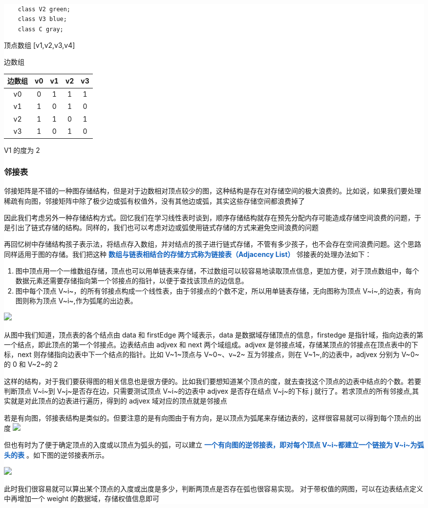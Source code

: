 ```mermaid
    class V2 green;
    class V3 blue;
    class C gray;
```

顶点数组
[v1,v2,v3,v4]

边数组

| 边数组 | v0  | v1  | v2  | v3  |
| :----: | :-: | :-: | :-: | :-: |
|   v0   |  0  |  1  |  1  |  1  |
|   v1   |  1  |  0  |  1  |  0  |
|   v2   |  1  |  1  |  0  |  1  |
|   v3   |  1  |  0  |  1  |  0  |

V1 的度为 2

### 邻接表

邻接矩阵是不错的一种图存储结构，但是对于边数相对顶点较少的图，这种结构是存在对存储空间的极大浪费的。比如说，如果我们要处理稀疏有向图，邻接矩阵中除了极少边或弧有权值外，没有其他边或弧，其实这些存储空间都浪费掉了

因此我们考虑另外一种存储结构方式。回忆我们在学习线性表时谈到，顺序存储结构就存在预先分配内存可能造成存储空间浪费的问题，于是引出了链式存储的结构。同样的，我们也可以考虑对边或弧使用链式存储的方式来避免空间浪费的问题

再回忆树中存储结构孩子表示法，将结点存入数组，并对结点的孩子进行链式存储，不管有多少孩子，也不会存在空间浪费问题。这个思路同样适用于图的存储。我们把这种 **<font color="#1565c0">数组与链表相结合的存储方式称为链接表（Adjacency List）</font>**
邻接表的处理办法如下：

1. 图中顶点用一个一维数组存储，顶点也可以用单链表来存储，不过数组可以较容易地读取顶点信息，更加方便，对于顶点数组中，每个数据元素还需要存储指向第一个邻接点的指针，以便于查找该顶点的边信息。
2. 图中每个顶点 V~i~，的所有邻接点构成一个线性表，由于邻接点的个数不定，所以用单链表存储，无向图称为顶点 V~i~,的边表，有向图则称为顶点 V~i~,作为弧尾的出边表。

![](/images/lin_jie_biao.jpg)

从图中我们知道，顶点表的各个结点由 data 和 firstEdge 两个域表示，data 是数据域存储顶点的信息，firstedge 是指针域，指向边表的第一个结点，即此顶点的第一个邻接点。边表结点由 adjvex 和 next 两个域组成。adjvex 是邻接点域，存储某顶点的邻接点在顶点表中的下标，next 则存储指向边表中下一个结点的指针。比如 V~1~顶点与 V~0~、v~2~ 互为邻接点，则在 V~1~,的边表中，adjvex 分别为 V~0~的 0 和 V~2~的 2

这样的结构，对于我们要获得图的相关信息也是很方便的。比如我们要想知道某个顶点的度，就去查找这个顶点的边表中结点的个数。若要判断顶点 V~i~到 V~j~是否存在边，只需要测试顶点 V~i~的边表中 adjvex 是否存在结点 V~j~的下标 j 就行了。若求顶点的所有邻接点,其实就是对此顶点的边表进行遍历，得到的 adjvex 域对应的顶点就是邻接点

若是有向图，邻接表结构是类似的。但要注意的是有向图由于有方向，是以顶点为弧尾来存储边表的，这样很容易就可以得到每个顶点的出度
![](/images/lin_jie_biao2.jpg)

但也有时为了便于确定顶点的入度或以顶点为弧头的弧，可以建立 **<font color="#1565c0">一个有向图的逆邻接表，即对每个顶点 V~i~都建立一个链接为 V~i~为弧头的表</font>** 。如下图的逆邻接表所示。

![](/images/lin_jie_biao3.jpg)

此时我们很容易就可以算出某个顶点的入度或出度是多少，判断两顶点是否存在弧也很容易实现。
对于带权值的网图，可以在边表结点定义中再增加一个 weight 的数据域，存储权值信息即可
